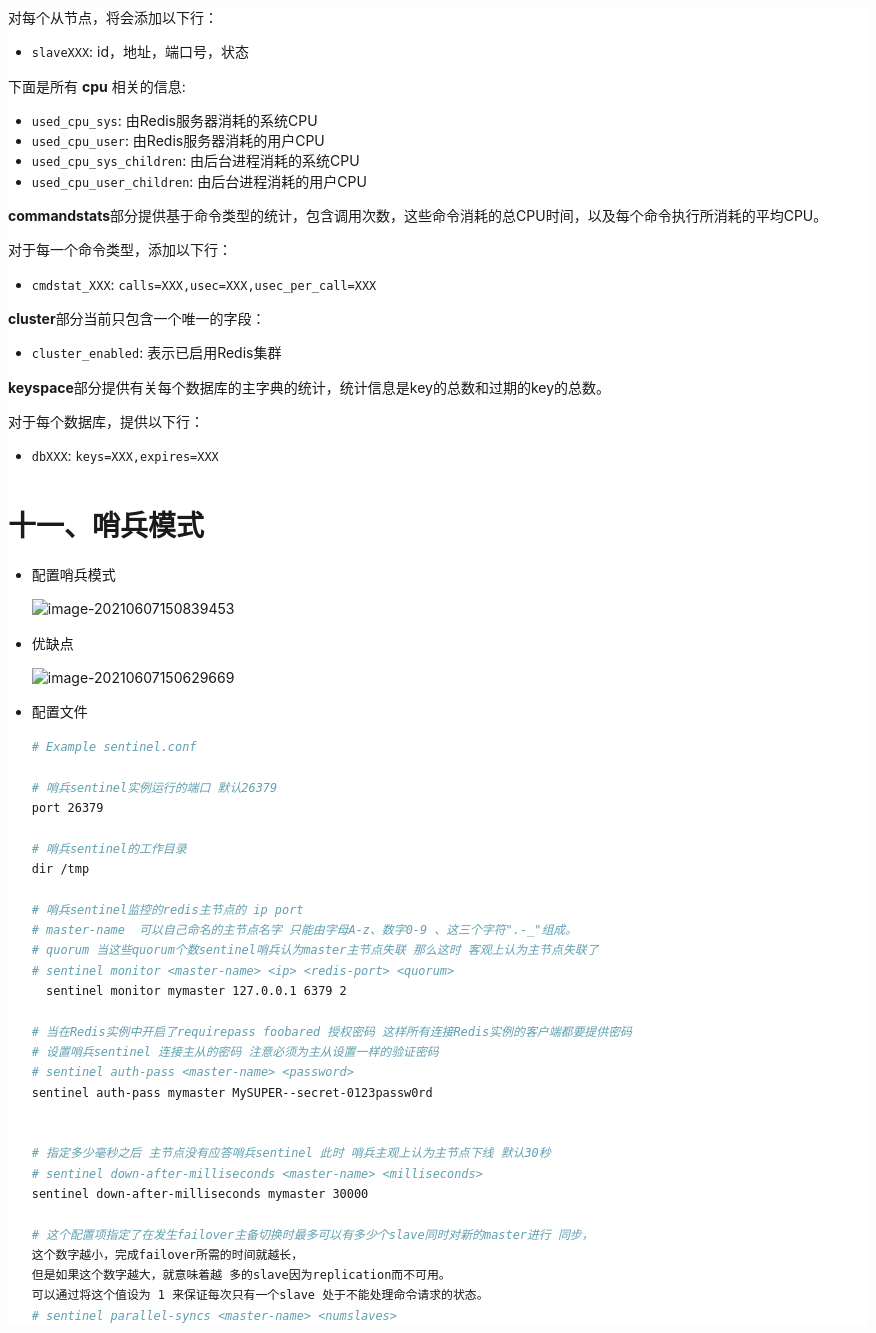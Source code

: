   对每个从节点，将会添加以下行：

  - `slaveXXX`: id，地址，端口号，状态

  下面是所有 **cpu** 相关的信息:

  - `used_cpu_sys`: 由Redis服务器消耗的系统CPU
  - `used_cpu_user`: 由Redis服务器消耗的用户CPU
  - `used_cpu_sys_children`: 由后台进程消耗的系统CPU
  - `used_cpu_user_children`: 由后台进程消耗的用户CPU

  **commandstats**部分提供基于命令类型的统计，包含调用次数，这些命令消耗的总CPU时间，以及每个命令执行所消耗的平均CPU。

  对于每一个命令类型，添加以下行：

  - `cmdstat_XXX`: `calls=XXX,usec=XXX,usec_per_call=XXX`

  **cluster**部分当前只包含一个唯一的字段：

  - `cluster_enabled`: 表示已启用Redis集群

  **keyspace**部分提供有关每个数据库的主字典的统计，统计信息是key的总数和过期的key的总数。

  对于每个数据库，提供以下行：

  - `dbXXX`: `keys=XXX,expires=XXX`

# 十一、哨兵模式

- 配置哨兵模式

  ![image-20210607150839453](C:\Users\Administrator\AppData\Roaming\Typora\typora-user-images\image-20210607150839453.png)

- 优缺点

  ![image-20210607150629669](C:\Users\Administrator\AppData\Roaming\Typora\typora-user-images\image-20210607150629669.png)

- 配置文件

  ```bash
  # Example sentinel.conf  
    
  # 哨兵sentinel实例运行的端口 默认26379  
  port 26379  
    
  # 哨兵sentinel的工作目录  
  dir /tmp  
    
  # 哨兵sentinel监控的redis主节点的 ip port   
  # master-name  可以自己命名的主节点名字 只能由字母A-z、数字0-9 、这三个字符".-_"组成。  
  # quorum 当这些quorum个数sentinel哨兵认为master主节点失联 那么这时 客观上认为主节点失联了  
  # sentinel monitor <master-name> <ip> <redis-port> <quorum>  
    sentinel monitor mymaster 127.0.0.1 6379 2  
    
  # 当在Redis实例中开启了requirepass foobared 授权密码 这样所有连接Redis实例的客户端都要提供密码  
  # 设置哨兵sentinel 连接主从的密码 注意必须为主从设置一样的验证密码  
  # sentinel auth-pass <master-name> <password>  
  sentinel auth-pass mymaster MySUPER--secret-0123passw0rd  
    
    
  # 指定多少毫秒之后 主节点没有应答哨兵sentinel 此时 哨兵主观上认为主节点下线 默认30秒  
  # sentinel down-after-milliseconds <master-name> <milliseconds>  
  sentinel down-after-milliseconds mymaster 30000  
    
  # 这个配置项指定了在发生failover主备切换时最多可以有多少个slave同时对新的master进行 同步，  
  这个数字越小，完成failover所需的时间就越长，  
  但是如果这个数字越大，就意味着越 多的slave因为replication而不可用。  
  可以通过将这个值设为 1 来保证每次只有一个slave 处于不能处理命令请求的状态。  
  # sentinel parallel-syncs <master-name> <numslaves>  
  ```